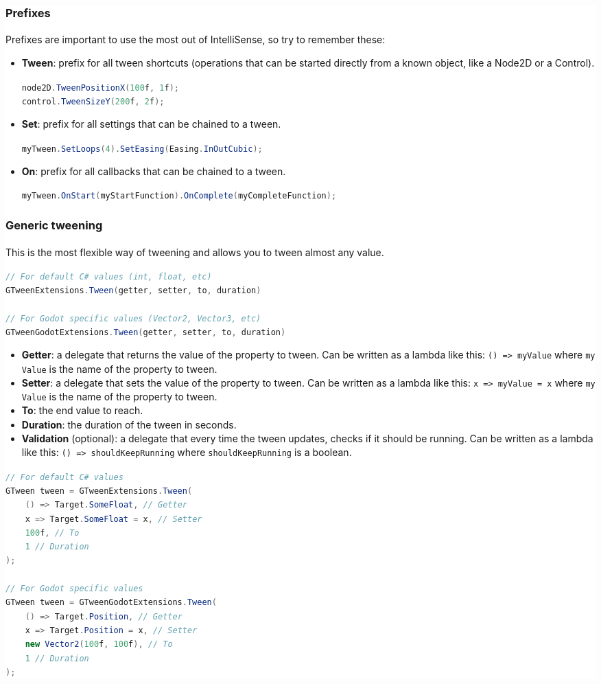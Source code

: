### Prefixes
Prefixes are important to use the most out of IntelliSense, so try to remember these:
- **Tween**: prefix for all tween shortcuts (operations that can be started directly from a known object, like a Node2D or a Control).
    ```csharp
    node2D.TweenPositionX(100f, 1f);
    control.TweenSizeY(200f, 2f);
    ```
- **Set**: prefix for all settings that can be chained to a tween.
    ```csharp
    myTween.SetLoops(4).SetEasing(Easing.InOutCubic);
    ```
- **On**: prefix for all callbacks that can be chained to a tween.
    ```csharp
    myTween.OnStart(myStartFunction).OnComplete(myCompleteFunction);
    ```
 
### Generic tweening
This is the most flexible way of tweening and allows you to tween almost any value.
```csharp
// For default C# values (int, float, etc)
GTweenExtensions.Tween(getter, setter, to, duration)

// For Godot specific values (Vector2, Vector3, etc)
GTweenGodotExtensions.Tween(getter, setter, to, duration)
```
- **Getter**: a delegate that returns the value of the property to tween. Can be written as a lambda like this: `() => myValue`
where `myValue` is the name of the property to tween.
- **Setter**: a delegate that sets the value of the property to tween. Can be written as a lambda like this: `x => myValue = x`
where `myValue` is the name of the property to tween.
- **To**: the end value to reach.
- **Duration**: the duration of the tween in seconds.
- **Validation** (optional): a delegate that every time the tween updates, checks if it should be running. Can be written as a lambda like this: `() => shouldKeepRunning`
where `shouldKeepRunning` is a boolean.
  
```csharp
// For default C# values
GTween tween = GTweenExtensions.Tween(
    () => Target.SomeFloat, // Getter
    x => Target.SomeFloat = x, // Setter
    100f, // To
    1 // Duration
);

// For Godot specific values
GTween tween = GTweenGodotExtensions.Tween(
    () => Target.Position, // Getter
    x => Target.Position = x, // Setter
    new Vector2(100f, 100f), // To
    1 // Duration
);
```

